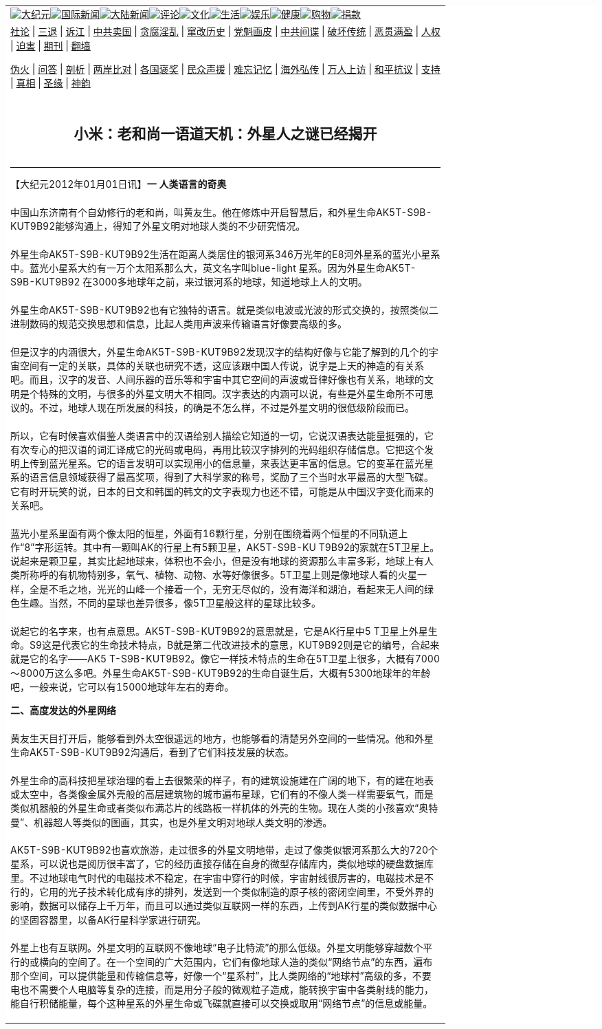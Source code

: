 <a name="1" id="1" target="_blank"></a><span id="1"></span>
<table align=center border="0"><tr><td colspan="2" VALIGN=TOP><a href="/gb/nsc413.md#1"><img src="https://raw.githubusercontent.com/tjvrql262/www/master/t/djy/1.jpg" title="大纪元"></a><a href="/gb/n24hr.md#1"><img src="https://raw.githubusercontent.com/tjvrql262/www/master/t/djy/3.jpg" title="国际新闻"></a><a href="/gb/nsc413.md#1"><img src="https://raw.githubusercontent.com/tjvrql262/www/master/t/djy/4.jpg" title="大陆新闻"></a><a href="/gb/news392.md#1"><img src="https://raw.githubusercontent.com/tjvrql262/www/master/t/djy/5.jpg" title="评论"></a><a href="/gb/news2007.md#1"><img src="https://raw.githubusercontent.com/tjvrql262/www/master/t/djy/6.jpg" title="文化"></a><a href="/gb/news2008.md#1"><img src="https://raw.githubusercontent.com/tjvrql262/www/master/t/djy/7.jpg" title="生活"></a><a href="/gb/ncyule.md#1"><img src="https://raw.githubusercontent.com/tjvrql262/www/master/t/djy/8.jpg" title="娱乐"></a><a href="/gb/nsc1002.md#1"><img src="https://raw.githubusercontent.com/tjvrql262/www/master/t/djy/9.jpg" title="健康"><a href="https://www.youlucky.com"><img src="https://raw.githubusercontent.com/tjvrql262/www/master/t/djy/10.jpg" title="购物"></a><a href="https://donate.epochtimes.com/?utm_medium=epochtimes&utm_source=referral&utm_campaign=donate_button_djyarticleheader"><img src="https://raw.githubusercontent.com/tjvrql262/www/master/t/djy/12.jpg" title="捐款"></a></td></tr>
<tr><td colspan="2" VALIGN=TOP><a target="_blank" href="/gb/9p.md#1">社论</a> | <a target="_blank" href="/gb/nf5657.md#1">三退</a> | <a target="_blank" href="/gb/nf6124.md#1">诉江</a> | <a target="_blank" href="/gb/nf1176117.md#1">中共卖国</a> | <a target="_blank" href="/gb/nf5773.md#1">贪腐淫乱</a> | <a target="_blank" href="/gb/nf1176115.md#1">窜改历史</a> | <a target="_blank" href="/gb/nf1176107.md#1">党魁画皮</a> | <a target="_blank" href="/gb/nf1320400.md#1">中共间谍</a> | <a target="_blank" href="/gb/nf1176114.md#1">破坏传统</a> | <a target="_blank" href="https://github.com/tjvrql262/ntdtv/blob/master/gb/prog447_1.md#1">恶贯满盈</a> | <a target="_blank" href="/gb/ncid278.md#1">人权</a> | <a target="_blank" href="/gb/nf1176111.md#1">迫害</a> | <a target="_blank" href="https://gitlab.com/szzdlab/mh-qikan/blob/master/README.md#1">期刊</a> | <a target="_blank" href="https://github.com/bannedbook/fanqiang/wiki">翻墙</a></p><p><a target="_blank" href="/gb/nf5562.md#1">伪火</a> | <a target="_blank" href="/gb/nf4378.md#1">问答</a> | <a target="_blank" href="/gb/nf5792.md#1">剖析</a> | <a target="_blank" href="/gb/nf5735.md#1">两岸比对</a> | <a target="_blank" href="/gb/nf6119.md#1">各国褒奖</a> | <a target="_blank" href="/gb/nf6120.md#1">民众声援</a> | <a target="_blank" href="/gb/nf1188594.md#1">难忘记忆</a> | <a target="_blank" href="/gb/nf3180.md#1">海外弘传</a> | <a target="_blank" href="/gb/nf5410.md#1">万人上访</a> | <a target="_blank" href="https://github.com/tjvrql262/ntdtv/blob/master/gb/prog1530_1.md#1">和平抗议</a> | <a target="_blank" href="/gb/nf4386.md#1">支持</a> | <a target="_blank" href="/gb/nf4389.md#1">真相</a> | <a target="_blank" href="/gb/nf5790.md#1">圣缘</a> | <a target="_blank" href="/gb/nf4786.md#1">神韵</a></td></tr>
<tr><td VALIGN=TOP width="626"><h2 align=center>小米：老和尚一语道天机：外星人之谜已经揭开</h2>

<h6></h6>
<hr>
<p>【大纪元2012年01月01日讯】<B>一 人类语言的奇奥 </B><br />　　<br />中国山东济南有个自幼修行的老和尚，叫黄友生。他在修炼中开启智慧后，和外星生命AK5T-S9B-KUT9B92能够沟通上，得知了外星文明对地球人类的不少研究情况。<br />　　<br />外星生命AK5T-S9B-KUT9B92生活在距离人类居住的银河系346万光年的E8河外星系的蓝光小星系中。蓝光小星系大约有一万个太阳系那么大，英文名字叫blue-light 星系。因为外星生命AK5T-S9B-KUT9B92 在3000多地球年之前，来过银河系的地球，知道地球上人的文明。<br />　　<br />外星生命AK5T-S9B-KUT9B92也有它独特的语言。就是类似电波或光波的形式交换的，按照类似二进制数码的规范交换思想和信息，比起人类用声波来传输语言好像要高级的多。<br />　　<br />但是汉字的内涵很大，外星生命AK5T-S9B-KUT9B92发现汉字的结构好像与它能了解到的几个的宇宙空间有一定的关联，具体的关联也研究不透，这应该跟中国人传说，说字是上天的神造的有关系吧。而且，汉字的发音、人间乐器的音乐等和宇宙中其它空间的声波或音律好像也有关系，地球的文明是个特殊的文明，与很多的外星文明大不相同。汉字表达的内涵可以说，有些是外星生命所不可思议的。不过，地球人现在所发展的科技，的确是不怎么样，不过是外星文明的很低级阶段而已。<br />　　<br />所以，它有时候喜欢借鉴人类语言中的汉语给别人描绘它知道的一切，它说汉语表达能量挺强的，它有次专心的把汉语的词汇译成它的光码或电码，再用比较汉字排列的光码组织存储信息。它把这个发明上传到蓝光星系。它的语言发明可以实现用小的信息量，来表达更丰富的信息。它的变革在蓝光星系的语言信息领域获得了最高奖项，得到了大科学家的称号，奖励了三个当时水平最高的大型飞碟。它有时开玩笑的说，日本的日文和韩国的韩文的文字表现力也还不错，可能是从中国汉字变化而来的关系吧。<br />　　<br />蓝光小星系里面有两个像太阳的恒星，外面有16颗行星，分别在围绕着两个恒星的不同轨道上作“8”字形运转。其中有一颗叫AK的行星上有5颗卫星，AK5T-S9B-KU T9B92的家就在5T卫星上。说起来是颗卫星，其实比起地球来，体积也不会小，但是没有地球的资源那么丰富多彩，地球上有人类所称呼的有机物特别多，氧气、植物、动物、水等好像很多。5T卫星上则是像地球人看的火星一样，全是不毛之地，光光的山峰一个接着一个，无穷无尽似的，没有海洋和湖泊，看起来无人间的绿色生趣。当然，不同的星球也差异很多，像5T卫星般这样的星球比较多。<br />　　<br />说起它的名字来，也有点意思。AK5T-S9B-KUT9B92的意思就是，它是AK行星中5 T卫星上外星生命。S9这是代表它的生命技术特点，B就是第二代改进技术的意思，KUT9B92则是它的编号，合起来就是它的名字――AK5 T-S9B-KUT9B92。像它一样技术特点的生命在5T卫星上很多，大概有7000～8000万这么多吧。外星生命AK5T-S9B-KUT9B92的生命自诞生后，大概有5300地球年的年龄吧，一般来说，它可以有15000地球年左右的寿命。</p>
<p><B>二、高度发达的外星网络 </B>　<br />　　<br />黄友生天目打开后，能够看到外太空很遥远的地方，也能够看的清楚另外空间的一些情况。他和外星生命AK5T-S9B-KUT9B92沟通后，看到了它们科技发展的状态。<br />　　<br />外星生命的高科技把星球治理的看上去很繁荣的样子，有的建筑设施建在广阔的地下，有的建在地表或太空中，各类像金属外壳般的高层建筑物的城市遍布星球，它们有的不像人类一样需要氧气，而是类似机器般的外星生命或者类似布满芯片的线路板一样机体的外壳的生物。现在人类的小孩喜欢“奥特曼”、机器超人等类似的图画，其实，也是外星文明对地球人类文明的渗透。<br />　　<br />AK5T-S9B-KUT9B92也喜欢旅游，走过很多的外星文明地带，走过了像类似银河系那么大的720个星系，可以说也是阅历很丰富了，它的经历直接存储在自身的微型存储库内，类似地球的硬盘数据库里。不过地球电气时代的电磁技术不稳定，在宇宙中穿行的时候，宇宙射线很厉害的，电磁技术是不行的，它用的光子技术转化成有序的排列，发送到一个类似制造的原子核的密闭空间里，不受外界的影响，数据可以储存上千万年，而且可以通过类似互联网一样的东西，上传到AK行星的类似数据中心的坚固容器里，以备AK行星科学家进行研究。<br />　　<br />外星上也有互联网。外星文明的互联网不像地球“电子比特流”的那么低级。外星文明能够穿越数个平行的或横向的空间了。在一个空间的广大范围内，它们有像地球人造的类似“网络节点”的东西，遍布那个空间，可以提供能量和传输信息等，好像一个“星系村”，比人类网络的“地球村”高级的多，不要电也不需要个人电脑等复杂的连接，而是用分子般的微观粒子造成，能转换宇宙中各类射线的能力，能自行积储能量，每个这种星系的外星生命或飞碟就直接可以交换或取用“网络节点”的信息或能量。</p>